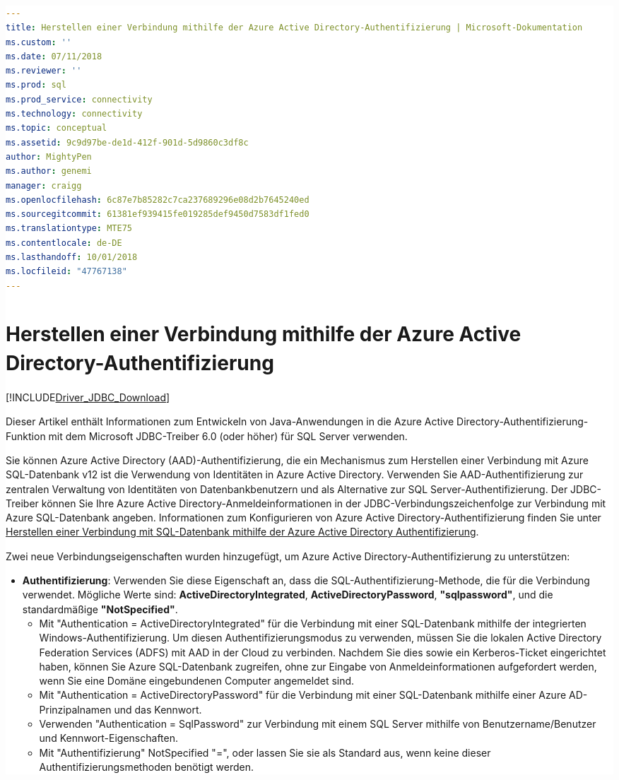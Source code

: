 ```yaml
---
title: Herstellen einer Verbindung mithilfe der Azure Active Directory-Authentifizierung | Microsoft-Dokumentation
ms.custom: ''
ms.date: 07/11/2018
ms.reviewer: ''
ms.prod: sql
ms.prod_service: connectivity
ms.technology: connectivity
ms.topic: conceptual
ms.assetid: 9c9d97be-de1d-412f-901d-5d9860c3df8c
author: MightyPen
ms.author: genemi
manager: craigg
ms.openlocfilehash: 6c87e7b85282c7ca237689296e08d2b7645240ed
ms.sourcegitcommit: 61381ef939415fe019285def9450d7583df1fed0
ms.translationtype: MTE75
ms.contentlocale: de-DE
ms.lasthandoff: 10/01/2018
ms.locfileid: "47767138"
---
```

# <a name="connecting-using-azure-active-directory-authentication"></a>Herstellen einer Verbindung mithilfe der Azure Active Directory-Authentifizierung

[!INCLUDE[Driver_JDBC_Download](../../includes/driver_jdbc_download.md)]

Dieser Artikel enthält Informationen zum Entwickeln von Java-Anwendungen in die Azure Active Directory-Authentifizierung-Funktion mit dem Microsoft JDBC-Treiber 6.0 (oder höher) für SQL Server verwenden.

Sie können Azure Active Directory (AAD)-Authentifizierung, die ein Mechanismus zum Herstellen einer Verbindung mit Azure SQL-Datenbank v12 ist die Verwendung von Identitäten in Azure Active Directory. Verwenden Sie AAD-Authentifizierung zur zentralen Verwaltung von Identitäten von Datenbankbenutzern und als Alternative zur SQL Server-Authentifizierung. Der JDBC-Treiber können Sie Ihre Azure Active Directory-Anmeldeinformationen in der JDBC-Verbindungszeichenfolge zur Verbindung mit Azure SQL-Datenbank angeben. Informationen zum Konfigurieren von Azure Active Directory-Authentifizierung finden Sie unter [Herstellen einer Verbindung mit SQL-Datenbank mithilfe der Azure Active Directory Authentifizierung](https://azure.microsoft.com/documentation/articles/sql-database-aad-authentication/). 

Zwei neue Verbindungseigenschaften wurden hinzugefügt, um Azure Active Directory-Authentifizierung zu unterstützen:
*   **Authentifizierung**: Verwenden Sie diese Eigenschaft an, dass die SQL-Authentifizierung-Methode, die für die Verbindung verwendet. Mögliche Werte sind: **ActiveDirectoryIntegrated**, **ActiveDirectoryPassword**, **"sqlpassword"**, und die standardmäßige **"NotSpecified"**.
    * Mit "Authentication = ActiveDirectoryIntegrated" für die Verbindung mit einer SQL-Datenbank mithilfe der integrierten Windows-Authentifizierung. Um diesen Authentifizierungsmodus zu verwenden, müssen Sie die lokalen Active Directory Federation Services (ADFS) mit AAD in der Cloud zu verbinden. Nachdem Sie dies sowie ein Kerberos-Ticket eingerichtet haben, können Sie Azure SQL-Datenbank zugreifen, ohne zur Eingabe von Anmeldeinformationen aufgefordert werden, wenn Sie eine Domäne eingebundenen Computer angemeldet sind. 
    * Mit "Authentication = ActiveDirectoryPassword" für die Verbindung mit einer SQL-Datenbank mithilfe einer Azure AD-Prinzipalnamen und das Kennwort.
    * Verwenden "Authentication = SqlPassword" zur Verbindung mit einem SQL Server mithilfe von Benutzername/Benutzer und Kennwort-Eigenschaften.
    * Mit "Authentifizierung" NotSpecified "=", oder lassen Sie sie als Standard aus, wenn keine dieser Authentifizierungsmethoden benötigt werden.
